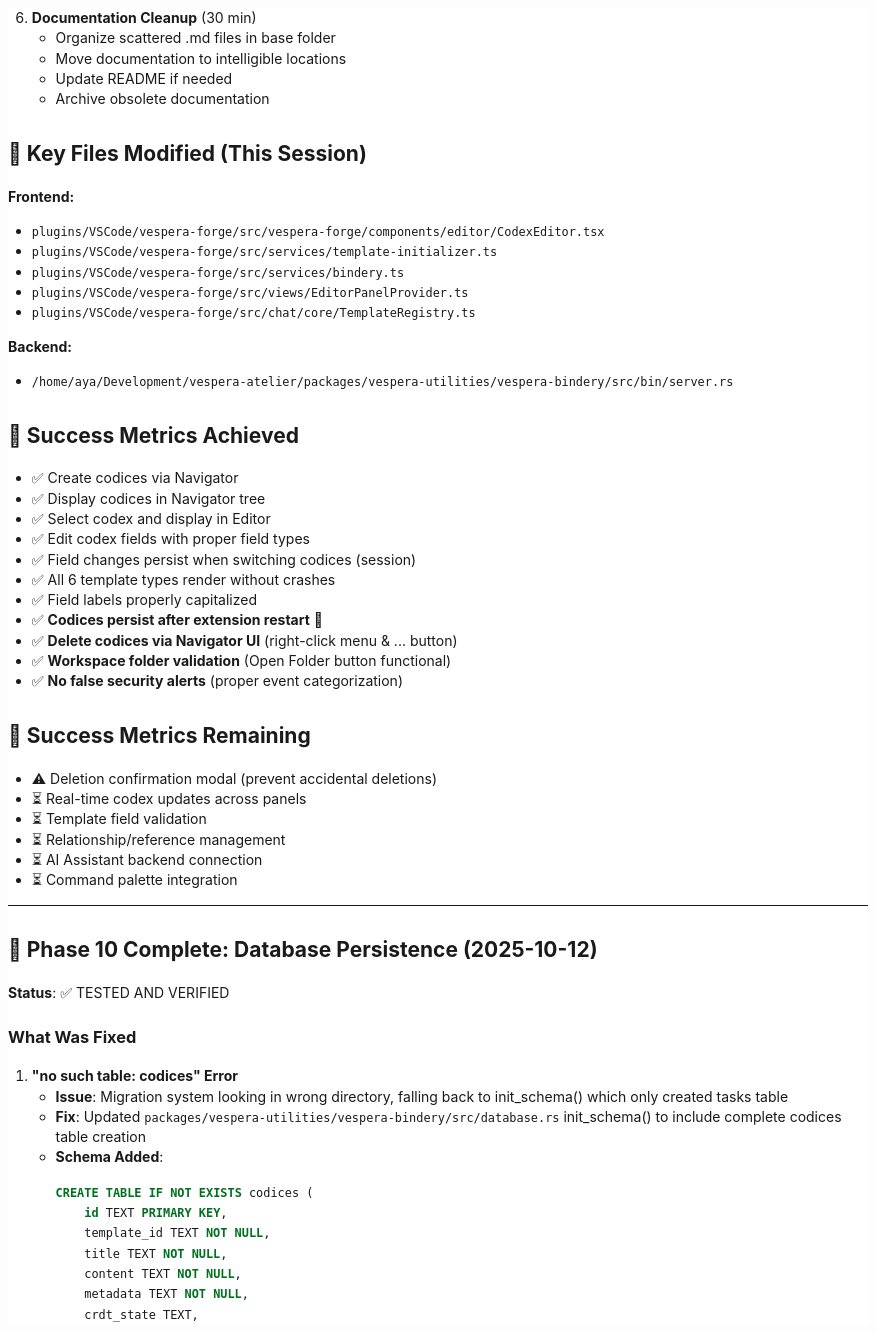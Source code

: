 6. **Documentation Cleanup** (30 min)
   - Organize scattered .md files in base folder
   - Move documentation to intelligible locations
   - Update README if needed
   - Archive obsolete documentation

## 📁 Key Files Modified (This Session)

**Frontend:**
- `plugins/VSCode/vespera-forge/src/vespera-forge/components/editor/CodexEditor.tsx`
- `plugins/VSCode/vespera-forge/src/services/template-initializer.ts`
- `plugins/VSCode/vespera-forge/src/services/bindery.ts`
- `plugins/VSCode/vespera-forge/src/views/EditorPanelProvider.ts`
- `plugins/VSCode/vespera-forge/src/chat/core/TemplateRegistry.ts`

**Backend:**
- `/home/aya/Development/vespera-atelier/packages/vespera-utilities/vespera-bindery/src/bin/server.rs`

## 🎯 Success Metrics Achieved

- ✅ Create codices via Navigator
- ✅ Display codices in Navigator tree
- ✅ Select codex and display in Editor
- ✅ Edit codex fields with proper field types
- ✅ Field changes persist when switching codices (session)
- ✅ All 6 template types render without crashes
- ✅ Field labels properly capitalized
- ✅ **Codices persist after extension restart** 🎉
- ✅ **Delete codices via Navigator UI** (right-click menu & ... button)
- ✅ **Workspace folder validation** (Open Folder button functional)
- ✅ **No false security alerts** (proper event categorization)

## 🎯 Success Metrics Remaining

- ⚠️ Deletion confirmation modal (prevent accidental deletions)
- ⏳ Real-time codex updates across panels
- ⏳ Template field validation
- ⏳ Relationship/reference management
- ⏳ AI Assistant backend connection
- ⏳ Command palette integration

---

## 🎉 Phase 10 Complete: Database Persistence (2025-10-12)

**Status**: ✅ TESTED AND VERIFIED

### What Was Fixed

1. **"no such table: codices" Error**
   - **Issue**: Migration system looking in wrong directory, falling back to init_schema() which only created tasks table
   - **Fix**: Updated `packages/vespera-utilities/vespera-bindery/src/database.rs` init_schema() to include complete codices table creation
   - **Schema Added**:
     ```sql
     CREATE TABLE IF NOT EXISTS codices (
         id TEXT PRIMARY KEY,
         template_id TEXT NOT NULL,
         title TEXT NOT NULL,
         content TEXT NOT NULL,
         metadata TEXT NOT NULL,
         crdt_state TEXT,
